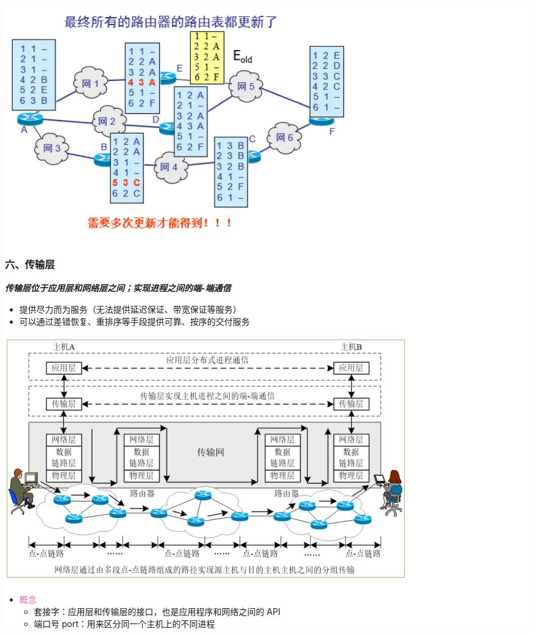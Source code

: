 ![image-20230228163419816](images/计算机网络/image-20230228163419816.png)

### 六、传输层

**_传输层位于应用层和网络层之间；实现进程之间的端-端通信_**

- 提供尽力而为服务（无法提供延迟保证、带宽保证等服务）
- 可以通过差错恢复、重排序等手段提供可靠、按序的交付服务

![image-20230228163432105](images/计算机网络/image-20230228163432105.png)

- <span style='color:hotpink'>概念</span>
  - 套接字：应用层和传输层的接口，也是应用程序和网络之间的 API
  - 端口号 port：用来区分同一个主机上的不同进程

